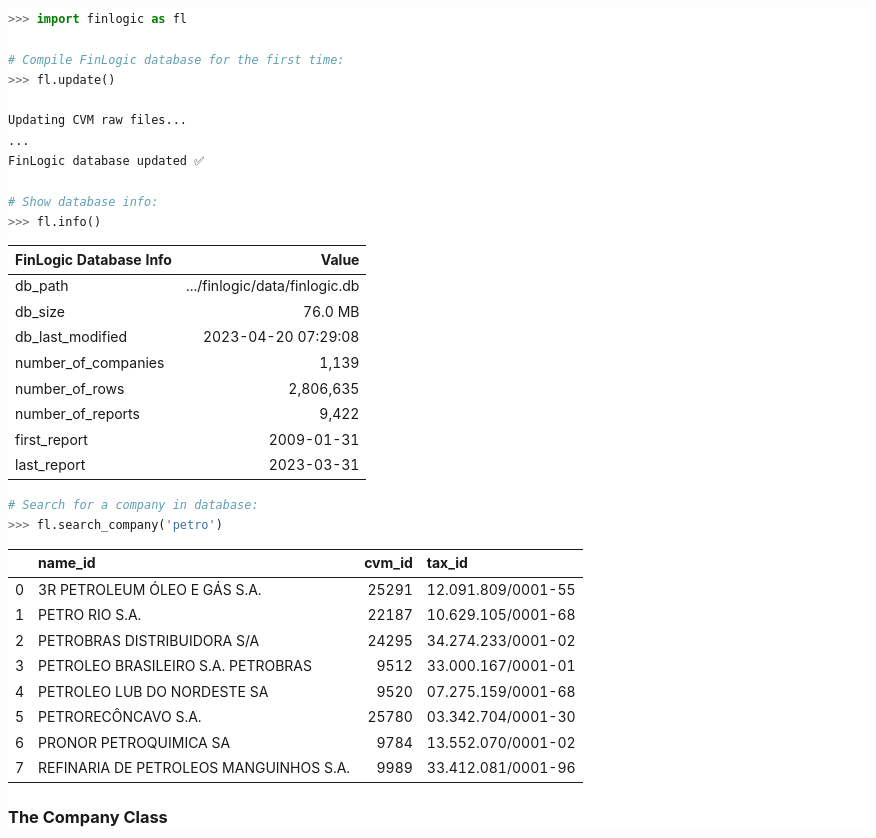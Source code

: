 ```python
>>> import finlogic as fl

# Compile FinLogic database for the first time:
>>> fl.update()

Updating CVM raw files...
...
FinLogic database updated ✅

# Show database info:
>>> fl.info()
```

| FinLogic Database Info |                         Value |
| :--------------------- | ----------------------------: |
| db_path                | .../finlogic/data/finlogic.db |
| db_size                |                       76.0 MB |
| db_last_modified       |           2023-04-20 07:29:08 |
| number_of_companies    |                         1,139 |
| number_of_rows         |                     2,806,635 |
| number_of_reports      |                         9,422 |
| first_report           |                    2009-01-31 |
| last_report            |                    2023-03-31 |

```python
# Search for a company in database:
>>> fl.search_company('petro')
```

|     | name_id                                | cvm_id | tax_id             |
| --: | :------------------------------------- | -----: | :----------------- |
|   0 | 3R PETROLEUM ÓLEO E GÁS S.A.           |  25291 | 12.091.809/0001-55 |
|   1 | PETRO RIO S.A.                         |  22187 | 10.629.105/0001-68 |
|   2 | PETROBRAS DISTRIBUIDORA S/A            |  24295 | 34.274.233/0001-02 |
|   3 | PETROLEO BRASILEIRO S.A. PETROBRAS     |   9512 | 33.000.167/0001-01 |
|   4 | PETROLEO LUB DO NORDESTE SA            |   9520 | 07.275.159/0001-68 |
|   5 | PETRORECÔNCAVO S.A.                    |  25780 | 03.342.704/0001-30 |
|   6 | PRONOR PETROQUIMICA SA                 |   9784 | 13.552.070/0001-02 |
|   7 | REFINARIA DE PETROLEOS MANGUINHOS S.A. |   9989 | 33.412.081/0001-96 |

### The Company Class
